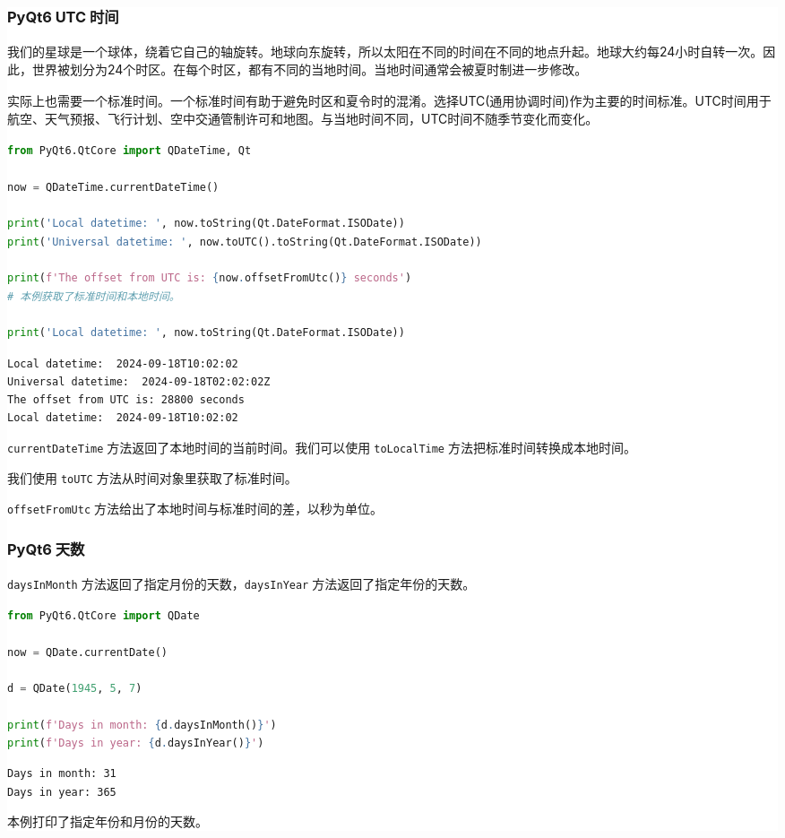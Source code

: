 ### PyQt6 UTC 时间

我们的星球是一个球体，绕着它自己的轴旋转。地球向东旋转，所以太阳在不同的时间在不同的地点升起。地球大约每24小时自转一次。因此，世界被划分为24个时区。在每个时区，都有不同的当地时间。当地时间通常会被夏时制进一步修改。

实际上也需要一个标准时间。一个标准时间有助于避免时区和夏令时的混淆。选择UTC(通用协调时间)作为主要的时间标准。UTC时间用于航空、天气预报、飞行计划、空中交通管制许可和地图。与当地时间不同，UTC时间不随季节变化而变化。

```python
from PyQt6.QtCore import QDateTime, Qt

now = QDateTime.currentDateTime()

print('Local datetime: ', now.toString(Qt.DateFormat.ISODate))
print('Universal datetime: ', now.toUTC().toString(Qt.DateFormat.ISODate))

print(f'The offset from UTC is: {now.offsetFromUtc()} seconds')
# 本例获取了标准时间和本地时间。

print('Local datetime: ', now.toString(Qt.DateFormat.ISODate))
```

```
Local datetime:  2024-09-18T10:02:02
Universal datetime:  2024-09-18T02:02:02Z
The offset from UTC is: 28800 seconds
Local datetime:  2024-09-18T10:02:02
```

`currentDateTime` 方法返回了本地时间的当前时间。我们可以使用 `toLocalTime` 方法把标准时间转换成本地时间。

我们使用 `toUTC` 方法从时间对象里获取了标准时间。

`offsetFromUtc` 方法给出了本地时间与标准时间的差，以秒为单位。

### PyQt6 天数

`daysInMonth` 方法返回了指定月份的天数，`daysInYear` 方法返回了指定年份的天数。

```python
from PyQt6.QtCore import QDate

now = QDate.currentDate()

d = QDate(1945, 5, 7)

print(f'Days in month: {d.daysInMonth()}')
print(f'Days in year: {d.daysInYear()}')
```

```
Days in month: 31
Days in year: 365
```

本例打印了指定年份和月份的天数。
